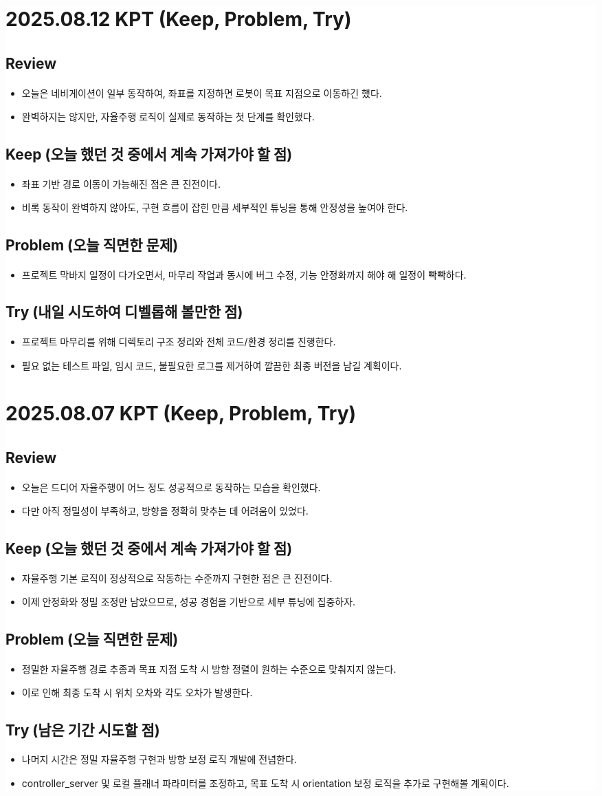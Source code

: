 
# 2025.08.12 KPT (Keep, Problem, Try)

## Review
- 오늘은 네비게이션이 일부 동작하여, 좌표를 지정하면 로봇이 목표 지점으로 이동하긴 했다.

- 완벽하지는 않지만, 자율주행 로직이 실제로 동작하는 첫 단계를 확인했다.

## Keep (오늘 했던 것 중에서 계속 가져가야 할 점)
- 좌표 기반 경로 이동이 가능해진 점은 큰 진전이다.

- 비록 동작이 완벽하지 않아도, 구현 흐름이 잡힌 만큼 세부적인 튜닝을 통해 안정성을 높여야 한다.

## Problem (오늘 직면한 문제)
- 프로젝트 막바지 일정이 다가오면서, 마무리 작업과 동시에 버그 수정, 기능 안정화까지 해야 해 일정이 빡빡하다.

## Try (내일 시도하여 디벨롭해 볼만한 점)
- 프로젝트 마무리를 위해 디렉토리 구조 정리와 전체 코드/환경 정리를 진행한다.

- 필요 없는 테스트 파일, 임시 코드, 불필요한 로그를 제거하여 깔끔한 최종 버전을 남길 계획이다.


# 2025.08.07 KPT (Keep, Problem, Try)

## Review
- 오늘은 드디어 자율주행이 어느 정도 성공적으로 동작하는 모습을 확인했다.

- 다만 아직 정밀성이 부족하고, 방향을 정확히 맞추는 데 어려움이 있었다.

## Keep (오늘 했던 것 중에서 계속 가져가야 할 점)
- 자율주행 기본 로직이 정상적으로 작동하는 수준까지 구현한 점은 큰 진전이다.

- 이제 안정화와 정밀 조정만 남았으므로, 성공 경험을 기반으로 세부 튜닝에 집중하자.

## Problem (오늘 직면한 문제)
- 정밀한 자율주행 경로 추종과 목표 지점 도착 시 방향 정렬이 원하는 수준으로 맞춰지지 않는다.

- 이로 인해 최종 도착 시 위치 오차와 각도 오차가 발생한다.

## Try (남은 기간 시도할 점)
- 나머지 시간은 정밀 자율주행 구현과 방향 보정 로직 개발에 전념한다.

- controller_server 및 로컬 플래너 파라미터를 조정하고, 목표 도착 시 orientation 보정 로직을 추가로 구현해볼 계획이다.